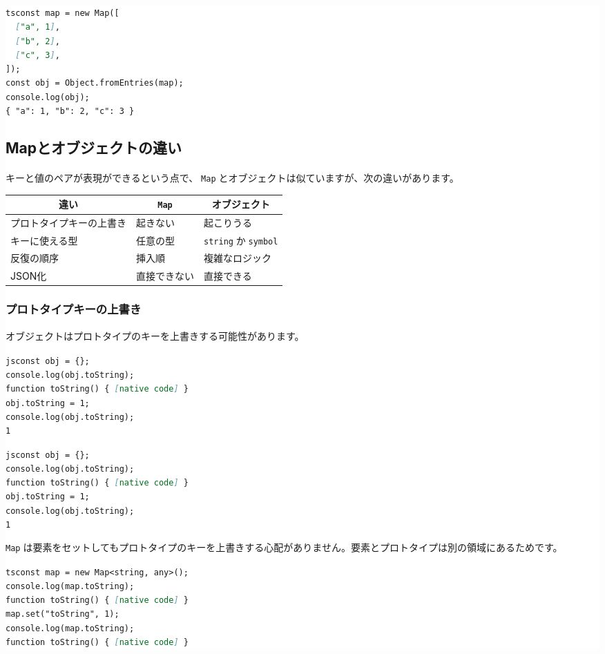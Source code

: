 ```markdown
tsconst map = new Map([
  ["a", 1],
  ["b", 2],
  ["c", 3],
]);
const obj = Object.fromEntries(map);
console.log(obj);
{ "a": 1, "b": 2, "c": 3 }
```

## Mapとオブジェクトの違い

キーと値のペアが表現ができるという点で、 `Map` とオブジェクトは似ていますが、次の違いがあります。

| 違い | `Map` | オブジェクト |
| --- | --- | --- |
| プロトタイプキーの上書き | 起きない | 起こりうる |
| キーに使える型 | 任意の型 | `string` か `symbol` |
| 反復の順序 | 挿入順 | 複雑なロジック |
| JSON化 | 直接できない | 直接できる |

### プロトタイプキーの上書き

オブジェクトはプロトタイプのキーを上書きする可能性があります。

```markdown
jsconst obj = {};
console.log(obj.toString);
function toString() { [native code] }
obj.toString = 1;
console.log(obj.toString);
1
```

```markdown
jsconst obj = {};
console.log(obj.toString);
function toString() { [native code] }
obj.toString = 1;
console.log(obj.toString);
1
```

`Map` は要素をセットしてもプロトタイプのキーを上書きする心配がありません。要素とプロトタイプは別の領域にあるためです。

```markdown
tsconst map = new Map<string, any>();
console.log(map.toString);
function toString() { [native code] }
map.set("toString", 1);
console.log(map.toString);
function toString() { [native code] }
```
